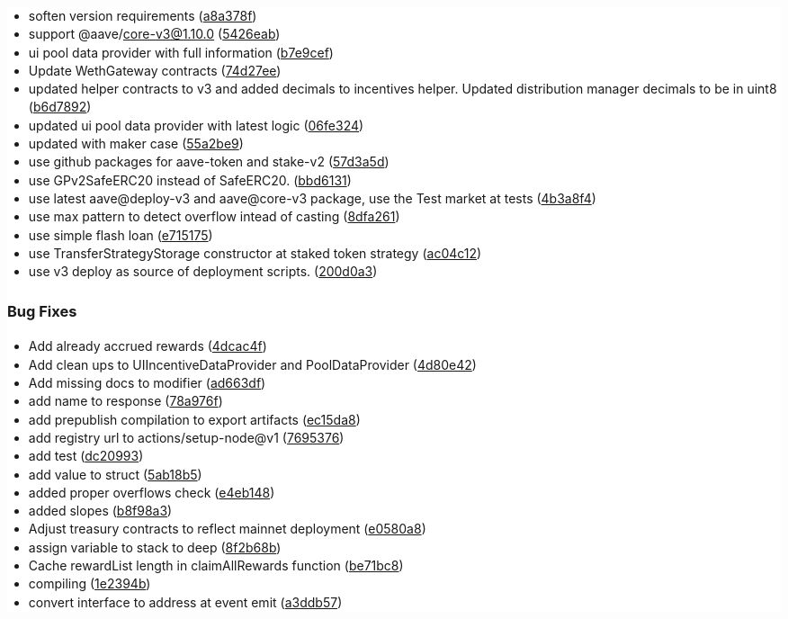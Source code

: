 * soften version requirements ([a8a378f](https://github.com/Certora/aave-v3-periphery_contest/commit/a8a378fd7313fb8afeae3dc79029cdd5e90eeb45))
* support @aave/core-v3@1.10.0 ([5426eab](https://github.com/Certora/aave-v3-periphery_contest/commit/5426eabd0300a0794f321e9817e6256f82939933))
* ui pool data provider with full information ([b7e9cef](https://github.com/Certora/aave-v3-periphery_contest/commit/b7e9cefc49bf64206334be38f3a9da1923101287))
* Update WethGateway contracts ([74d27ee](https://github.com/Certora/aave-v3-periphery_contest/commit/74d27ee7079c8e16dee52cd4cb59cae2bb5846e0))
* updated helper contracts to v3 and added decimals to incentives helper. Updated distribution manager decimals to be in uint8 ([b6d7892](https://github.com/Certora/aave-v3-periphery_contest/commit/b6d7892b205a0e07ef081013f58ea798f46d3917))
* updated ui pool data provider with latest logic ([06fe324](https://github.com/Certora/aave-v3-periphery_contest/commit/06fe3247c96392c955ddaa657e32f1c8ed0a6796))
* updated with maker case ([55a2be9](https://github.com/Certora/aave-v3-periphery_contest/commit/55a2be961aca772a5762ad4e9b627271aae7de47))
* use github packages for aave-token and stake-v2 ([57d3a5d](https://github.com/Certora/aave-v3-periphery_contest/commit/57d3a5d3542743df710be1e6194d648a671b280b))
* use GPv2SafeERC20 instead of SafeERC20. ([bbd6131](https://github.com/Certora/aave-v3-periphery_contest/commit/bbd6131644465be00f209f43b0b9c2d11d2279eb))
* use latest aave@deploy-v3 and aave@core-v3 package, use the Test market at tests ([4b3a8f4](https://github.com/Certora/aave-v3-periphery_contest/commit/4b3a8f488e3520d85093a908ea898e845e16cbc3))
* use max pattern to detect overflow intead of casting ([8dfa261](https://github.com/Certora/aave-v3-periphery_contest/commit/8dfa261c2dc8069296daa8c9b652a856c7c7760b))
* use simple flash loan ([e715175](https://github.com/Certora/aave-v3-periphery_contest/commit/e715175c899f95dcde98099965aad2fabdbdc1f2))
* use TransferStrategyStorage constructor at staked token strategy ([ac04c12](https://github.com/Certora/aave-v3-periphery_contest/commit/ac04c12532f7741af16b24a8c11ce69d9b7ef262))
* use v3 deploy as source of deployment scripts. ([200d0a3](https://github.com/Certora/aave-v3-periphery_contest/commit/200d0a34856c4a73e2fa11b170f99cfe27fa9bc2))


### Bug Fixes

* Add already accrued rewards ([4dcac4f](https://github.com/Certora/aave-v3-periphery_contest/commit/4dcac4f418c515ec59d568f8c4e18644e80cc156))
* Add clean ups to UIIncentiveDataProvider and PoolDataProvider ([4d80e42](https://github.com/Certora/aave-v3-periphery_contest/commit/4d80e425ab301d8e9573f8457a1cf534314ec957))
* Add missing docs to modifier ([ad663df](https://github.com/Certora/aave-v3-periphery_contest/commit/ad663df941f8b675aea16658ca6f7ae8e0465c1b))
* add name to response ([78a976f](https://github.com/Certora/aave-v3-periphery_contest/commit/78a976f519845e6dd5e1e52649df9f1659013206))
* add prepublish compilation to export artifacts ([ec15da8](https://github.com/Certora/aave-v3-periphery_contest/commit/ec15da8ffb6271d1c64401e310ce954764ae7140))
* add registry url to actions/setup-node@v1 ([7695376](https://github.com/Certora/aave-v3-periphery_contest/commit/769537678a2fb4eec02e55dd5cf75f88ef13455a))
* add test ([dc20993](https://github.com/Certora/aave-v3-periphery_contest/commit/dc20993dc3a7e0155b594f57893cc8dced5733bb))
* add value to struct ([5ab18b5](https://github.com/Certora/aave-v3-periphery_contest/commit/5ab18b5bca1d7247d63ac01c41a09d235a5e5067))
* added proper overflows check ([e4eb148](https://github.com/Certora/aave-v3-periphery_contest/commit/e4eb14832160a90958f821e2afad1d50fe814425))
* added slopes ([b8f98a3](https://github.com/Certora/aave-v3-periphery_contest/commit/b8f98a35b513113585daaffe0eb3e22ca3d46d32))
* Adjust treasury contracts to reflect mainnet deployment ([e0580a8](https://github.com/Certora/aave-v3-periphery_contest/commit/e0580a81a83fa4e217b9f18a891e58c63deb1f3b))
* assign variable to stack to deep ([8f2b68b](https://github.com/Certora/aave-v3-periphery_contest/commit/8f2b68b452a19197c0b6664598f1f7a940b958c7))
* Cache rewardList length in claimAllRewards function ([be71bc8](https://github.com/Certora/aave-v3-periphery_contest/commit/be71bc810ff9bb572c8d808cdb5745b5fc74087e))
* compiling ([1e2394b](https://github.com/Certora/aave-v3-periphery_contest/commit/1e2394bef6999924ac8cd3d7e357bd3e5f985640))
* convert interface to address at event emit ([a3ddb57](https://github.com/Certora/aave-v3-periphery_contest/commit/a3ddb5741305f6ec0603d02bfd0575b397fbb245))